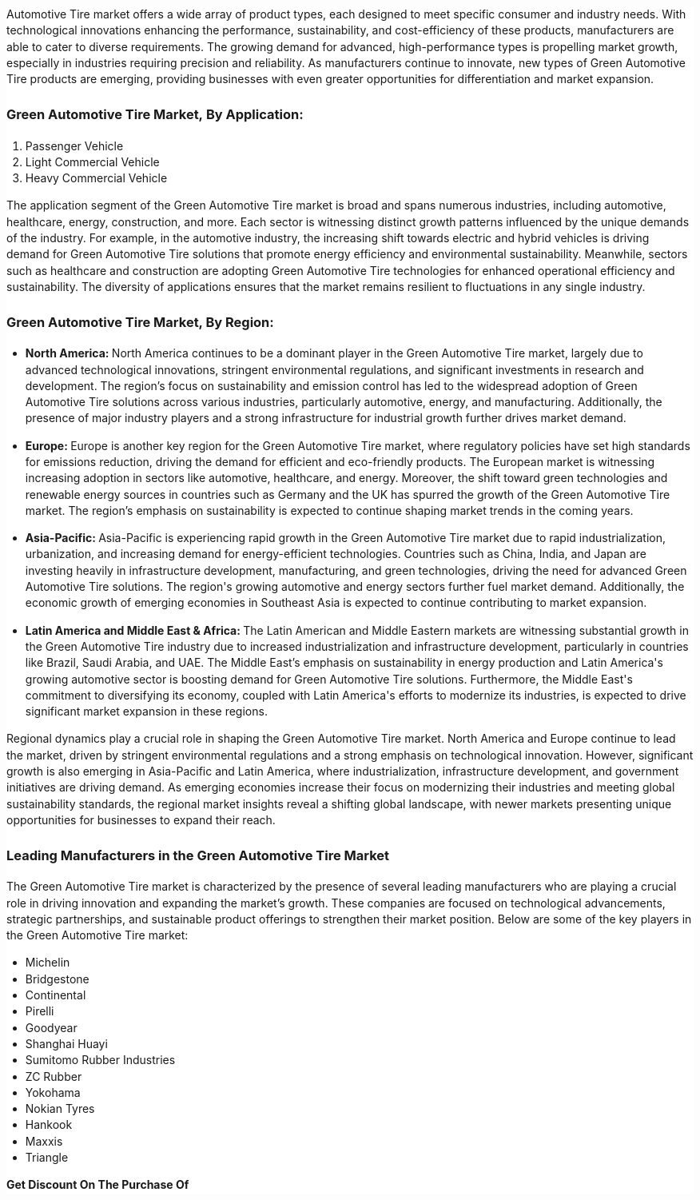 Automotive Tire market offers a wide array of product types, each designed to meet specific consumer and industry needs. With technological innovations enhancing the performance, sustainability, and cost-efficiency of these products, manufacturers are able to cater to diverse requirements. The growing demand for advanced, high-performance types is propelling market growth, especially in industries requiring precision and reliability. As manufacturers continue to innovate, new types of Green Automotive Tire products are emerging, providing businesses with even greater opportunities for differentiation and market expansion.</p><h3>Green Automotive Tire Market,&nbsp;By Application:</h3><ol><li>Passenger Vehicle<li> Light Commercial Vehicle<li> Heavy Commercial Vehicle</li></ol><p>The application segment of the Green Automotive Tire market is broad and spans numerous industries, including automotive, healthcare, energy, construction, and more. Each sector is witnessing distinct growth patterns influenced by the unique demands of the industry. For example, in the automotive industry, the increasing shift towards electric and hybrid vehicles is driving demand for Green Automotive Tire solutions that promote energy efficiency and environmental sustainability. Meanwhile, sectors such as healthcare and construction are adopting Green Automotive Tire technologies for enhanced operational efficiency and sustainability. The diversity of applications ensures that the market remains resilient to fluctuations in any single industry.</p><h3>Green Automotive Tire Market, By Region:</h3><ul><li><p><strong>North America:&nbsp;</strong>North America continues to be a dominant player in the Green Automotive Tire market, largely due to advanced technological innovations, stringent environmental regulations, and significant investments in research and development. The region&rsquo;s focus on sustainability and emission control has led to the widespread adoption of Green Automotive Tire solutions across various industries, particularly automotive, energy, and manufacturing. Additionally, the presence of major industry players and a strong infrastructure for industrial growth further drives market demand.</p></li><li><p><strong><strong>Europe:&nbsp;</strong></strong>Europe is another key region for the Green Automotive Tire market, where regulatory policies have set high standards for emissions reduction, driving the demand for efficient and eco-friendly products. The European market is witnessing increasing adoption in sectors like automotive, healthcare, and energy. Moreover, the shift toward green technologies and renewable energy sources in countries such as Germany and the UK has spurred the growth of the Green Automotive Tire market. The region&rsquo;s emphasis on sustainability is expected to continue shaping market trends in the coming years.</p></li><li><p><strong><strong>Asia-Pacific:&nbsp;</strong></strong>Asia-Pacific is experiencing rapid growth in the Green Automotive Tire market due to rapid industrialization, urbanization, and increasing demand for energy-efficient technologies. Countries such as China, India, and Japan are investing heavily in infrastructure development, manufacturing, and green technologies, driving the need for advanced Green Automotive Tire solutions. The region's growing automotive and energy sectors further fuel market demand. Additionally, the economic growth of emerging economies in Southeast Asia is expected to continue contributing to market expansion.</p></li><li><p><strong><strong>Latin America and Middle East &amp; Africa:&nbsp;</strong></strong>The Latin American and Middle Eastern markets are witnessing substantial growth in the Green Automotive Tire industry due to increased industrialization and infrastructure development, particularly in countries like Brazil, Saudi Arabia, and UAE. The Middle East&rsquo;s emphasis on sustainability in energy production and Latin America's growing automotive sector is boosting demand for Green Automotive Tire solutions. Furthermore, the Middle East's commitment to diversifying its economy, coupled with Latin America's efforts to modernize its industries, is expected to drive significant market expansion in these regions.</p></li></ul><p>Regional dynamics play a crucial role in shaping the Green Automotive Tire market. North America and Europe continue to lead the market, driven by stringent environmental regulations and a strong emphasis on technological innovation. However, significant growth is also emerging in Asia-Pacific and Latin America, where industrialization, infrastructure development, and government initiatives are driving demand. As emerging economies increase their focus on modernizing their industries and meeting global sustainability standards, the regional market insights reveal a shifting global landscape, with newer markets presenting unique opportunities for businesses to expand their reach.</p><h3><strong>Leading Manufacturers in the Green Automotive Tire Market</strong></h3><p>The Green Automotive Tire market is characterized by the presence of several leading manufacturers who are playing a crucial role in driving innovation and expanding the market&rsquo;s growth. These companies are focused on technological advancements, strategic partnerships, and sustainable product offerings to strengthen their market position. Below are some of the key players in the Green Automotive Tire market:</p></div><div class="article-main__content" data-test-id="publishing-text-block"><ul><li><span class="">Michelin<li> Bridgestone<li> Continental<li> Pirelli<li> Goodyear<li> Shanghai Huayi<li> Sumitomo Rubber Industries<li> ZC Rubber<li> Yokohama<li> Nokian Tyres<li> Hankook<li> Maxxis<li> Triangle</span></li></ul></div><div class="article-main__content" data-test-id="publishing-text-block"><p><span class="font-[700]"><strong>Get Discount On The Purchase Of
